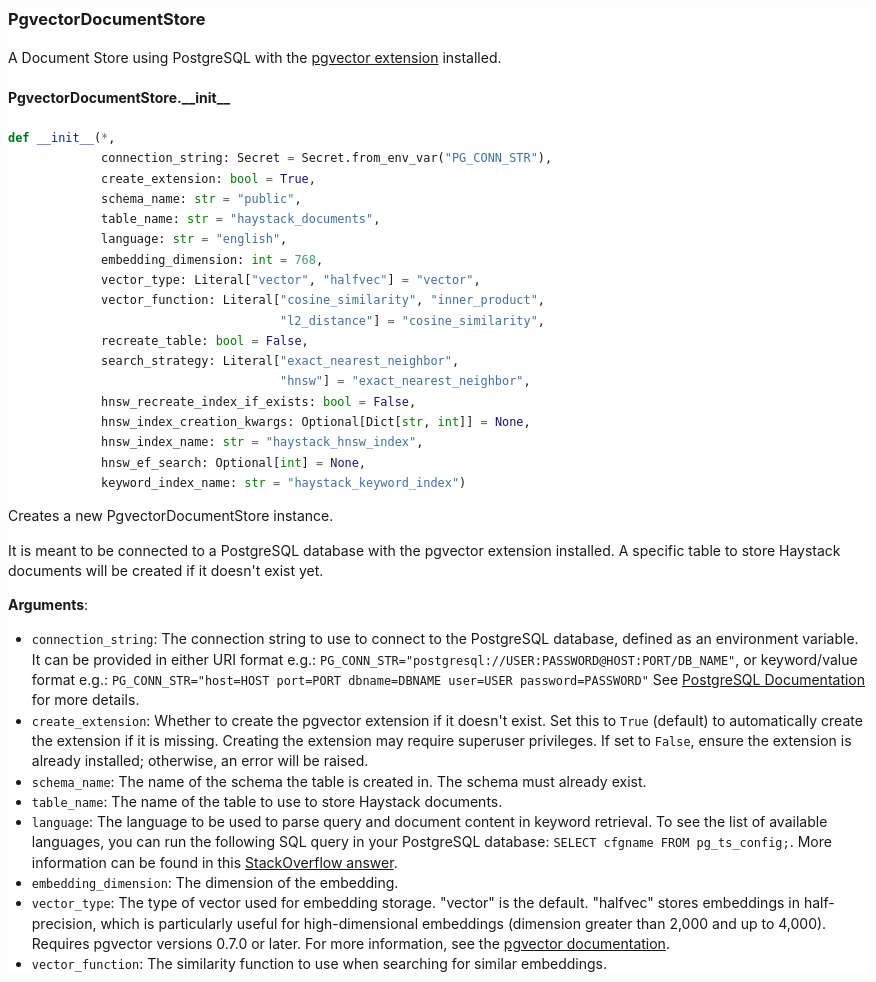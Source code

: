 ### PgvectorDocumentStore

A Document Store using PostgreSQL with the [pgvector extension](https://github.com/pgvector/pgvector) installed.

<a id="haystack_integrations.document_stores.pgvector.document_store.PgvectorDocumentStore.__init__"></a>

#### PgvectorDocumentStore.\_\_init\_\_

```python
def __init__(*,
             connection_string: Secret = Secret.from_env_var("PG_CONN_STR"),
             create_extension: bool = True,
             schema_name: str = "public",
             table_name: str = "haystack_documents",
             language: str = "english",
             embedding_dimension: int = 768,
             vector_type: Literal["vector", "halfvec"] = "vector",
             vector_function: Literal["cosine_similarity", "inner_product",
                                      "l2_distance"] = "cosine_similarity",
             recreate_table: bool = False,
             search_strategy: Literal["exact_nearest_neighbor",
                                      "hnsw"] = "exact_nearest_neighbor",
             hnsw_recreate_index_if_exists: bool = False,
             hnsw_index_creation_kwargs: Optional[Dict[str, int]] = None,
             hnsw_index_name: str = "haystack_hnsw_index",
             hnsw_ef_search: Optional[int] = None,
             keyword_index_name: str = "haystack_keyword_index")
```

Creates a new PgvectorDocumentStore instance.

It is meant to be connected to a PostgreSQL database with the pgvector extension installed.
A specific table to store Haystack documents will be created if it doesn't exist yet.

**Arguments**:

- `connection_string`: The connection string to use to connect to the PostgreSQL database, defined as an
environment variable. It can be provided in either URI format
e.g.: `PG_CONN_STR="postgresql://USER:PASSWORD@HOST:PORT/DB_NAME"`, or keyword/value format
e.g.: `PG_CONN_STR="host=HOST port=PORT dbname=DBNAME user=USER password=PASSWORD"`
See [PostgreSQL Documentation](https://www.postgresql.org/docs/current/libpq-connect.html#LIBPQ-CONNSTRING)
for more details.
- `create_extension`: Whether to create the pgvector extension if it doesn't exist.
Set this to `True` (default) to automatically create the extension if it is missing.
Creating the extension may require superuser privileges.
If set to `False`, ensure the extension is already installed; otherwise, an error will be raised.
- `schema_name`: The name of the schema the table is created in. The schema must already exist.
- `table_name`: The name of the table to use to store Haystack documents.
- `language`: The language to be used to parse query and document content in keyword retrieval.
To see the list of available languages, you can run the following SQL query in your PostgreSQL database:
`SELECT cfgname FROM pg_ts_config;`.
More information can be found in this [StackOverflow answer](https://stackoverflow.com/a/39752553).
- `embedding_dimension`: The dimension of the embedding.
- `vector_type`: The type of vector used for embedding storage.
"vector" is the default.
"halfvec" stores embeddings in half-precision, which is particularly useful for high-dimensional embeddings
(dimension greater than 2,000 and up to 4,000). Requires pgvector versions 0.7.0 or later. For more
information, see the [pgvector documentation](https://github.com/pgvector/pgvector?tab=readme-ov-file).
- `vector_function`: The similarity function to use when searching for similar embeddings.